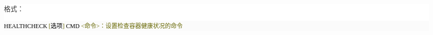 <p style="background: white;">
  <span style="color: #333333; font-size: 10pt;"><span style="font-family: 等线;">格式：</span><span style="font-family: Helvetica;"><br /> </span></span>
</p>

<p style="background: #fbfbfb;">
  <span style="color: black; font-size: 9pt;"><span style="font-family: Consolas;">HEALTHCHECK <span style="color: #666600;">[</span></span><span style="font-family: 等线;">选项</span><span style="color: #666600;"><span style="font-family: Consolas;">]<span style="color: black;"> CMD <span style="color: #666600;"><</span></span></span><span style="font-family: 等线;">命令</span><span style="font-family: Consolas;">></span><span style="font-family: 等线;">：设置检查容器健康状况的命令</span><span style="color: black; font-family: Consolas;"><br /> </span></span></span>
</p>

<p style="background: #fbfbfb;">
